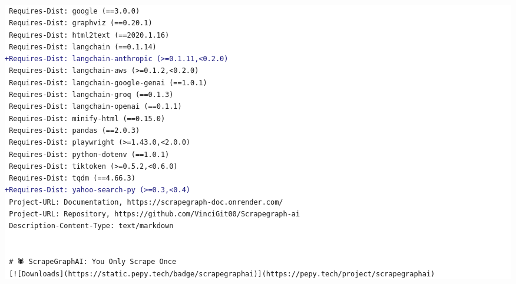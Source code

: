 ```diff
 Requires-Dist: google (==3.0.0)
 Requires-Dist: graphviz (==0.20.1)
 Requires-Dist: html2text (==2020.1.16)
 Requires-Dist: langchain (==0.1.14)
+Requires-Dist: langchain-anthropic (>=0.1.11,<0.2.0)
 Requires-Dist: langchain-aws (>=0.1.2,<0.2.0)
 Requires-Dist: langchain-google-genai (==1.0.1)
 Requires-Dist: langchain-groq (==0.1.3)
 Requires-Dist: langchain-openai (==0.1.1)
 Requires-Dist: minify-html (==0.15.0)
 Requires-Dist: pandas (==2.0.3)
 Requires-Dist: playwright (>=1.43.0,<2.0.0)
 Requires-Dist: python-dotenv (==1.0.1)
 Requires-Dist: tiktoken (>=0.5.2,<0.6.0)
 Requires-Dist: tqdm (==4.66.3)
+Requires-Dist: yahoo-search-py (>=0.3,<0.4)
 Project-URL: Documentation, https://scrapegraph-doc.onrender.com/
 Project-URL: Repository, https://github.com/VinciGit00/Scrapegraph-ai
 Description-Content-Type: text/markdown
 
 
 # 🕷️ ScrapeGraphAI: You Only Scrape Once
 [![Downloads](https://static.pepy.tech/badge/scrapegraphai)](https://pepy.tech/project/scrapegraphai)
```

